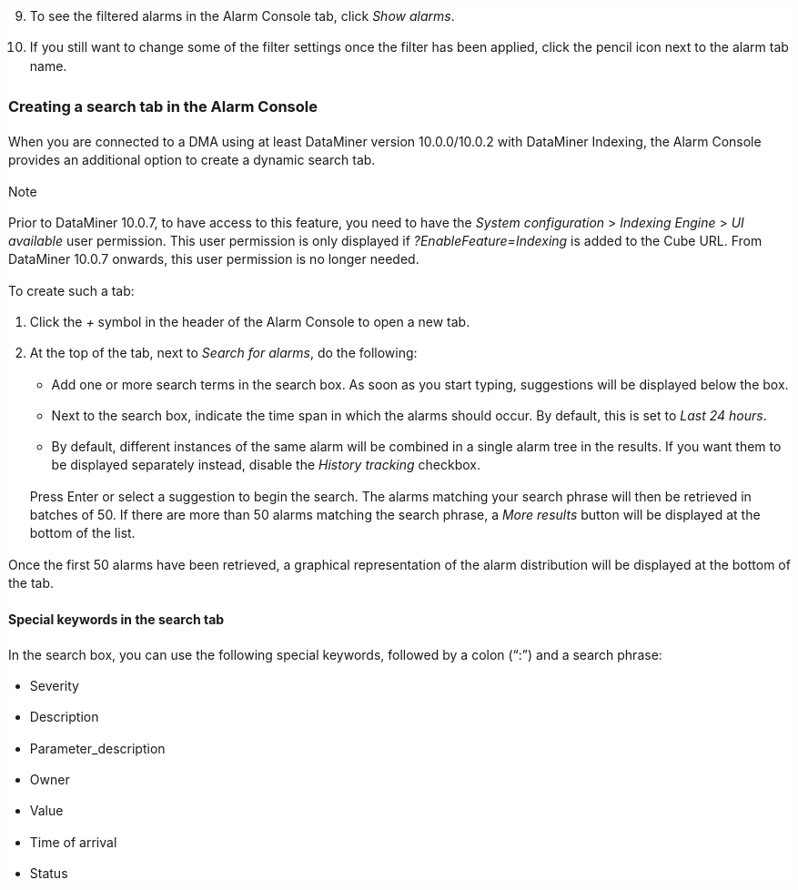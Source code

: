 9. To see the filtered alarms in the Alarm Console tab, click *Show alarms*.

10. If you still want to change some of the filter settings once the filter has been applied, click the pencil icon next to the alarm tab name.

### Creating a search tab in the Alarm Console

When you are connected to a DMA using at least DataMiner version 10.0.0/10.0.2 with DataMiner Indexing, the Alarm Console provides an additional option to create a dynamic search tab.



> [!NOTE]
> Prior to DataMiner 10.0.7, to have access to this feature, you need to have the *System configuration* > *Indexing Engine* > *UI available* user permission. This user permission is only displayed if *?EnableFeature=Indexing* is added to the Cube URL. From DataMiner 10.0.7 onwards, this user permission is no longer needed.



To create such a tab:

1. Click the *+* symbol in the header of the Alarm Console to open a new tab.

2. At the top of the tab, next to *Search* *for alarms*, do the following:

    - Add one or more search terms in the search box. As soon as you start typing, suggestions will be displayed below the box.

    - Next to the search box, indicate the time span in which the alarms should occur. By default, this is set to *Last 24 hours*.

    - By default, different instances of the same alarm will be combined in a single alarm tree in the results. If you want them to be displayed separately instead, disable the *History tracking* checkbox.

    Press Enter or select a suggestion to begin the search. The alarms matching your search phrase will then be retrieved in batches of 50. If there are more than 50 alarms matching the search phrase, a *More results* button will be displayed at the bottom of the list.

Once the first 50 alarms have been retrieved, a graphical representation of the alarm distribution will be displayed at the bottom of the tab.

#### Special keywords in the search tab

In the search box, you can use the following special keywords, followed by a colon (“:”) and a search phrase:

- Severity

- Description

- Parameter_description

- Owner

- Value

- Time of arrival

- Status
